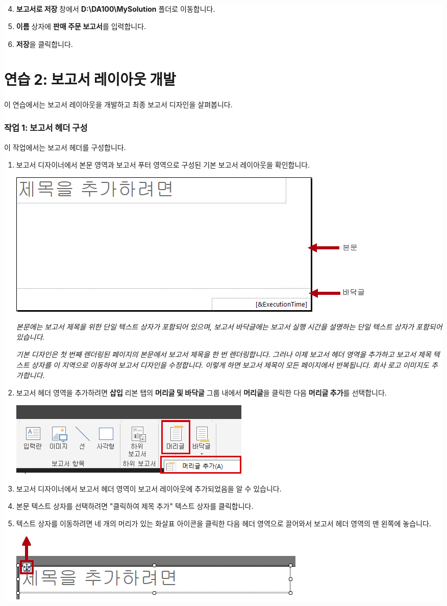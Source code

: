 
4. **보고서로 저장** 창에서 **D:\DA100\MySolution** 폴더로 이동합니다.

5. **이름** 상자에 **판매 주문 보고서**를 입력합니다.

6. **저장**을 클릭합니다.

# 연습 2: 보고서 레이아웃 개발

이 연습에서는 보고서 레이아웃을 개발하고 최종 보고서 디자인을 살펴봅니다.

### 작업 1: 보고서 헤더 구성

이 작업에서는 보고서 헤더를 구성합니다.

1. 보고서 디자이너에서 본문 영역과 보고서 푸터 영역으로 구성된 기본 보고서 레이아웃을 확인합니다.

	![C:\Users\PETERM~1\AppData\Local\Temp\SNAGHTML330700e8.PNG](Linked_image_Files/PowerBI_Lab13A_image5.png)

	*본문에는 보고서 제목을 위한 단일 텍스트 상자가 포함되어 있으며, 보고서 바닥글에는 보고서 실행 시간을 설명하는 단일 텍스트 상자가 포함되어 있습니다.*

	*기본 디자인은 첫 번째 렌더링된 페이지의 본문에서 보고서 제목을 한 번 렌더링합니다. 그러나 이제 보고서 헤더 영역을 추가하고 보고서 제목 텍스트 상자를 이 지역으로 이동하여 보고서 디자인을 수정합니다. 이렇게 하면 보고서 제목이 모든 페이지에서 반복됩니다. 회사 로고 이미지도 추가합니다*.

2. 보고서 헤더 영역을 추가하려면 **삽입** 리본 탭의 **머리글 및 바닥글** 그룹 내에서 **머리글**을 클릭한 다음 **머리글 추가**를 선택합니다.

	![C:\Users\PETERM~1\AppData\Local\Temp\SNAGHTML3038ea4.PNG](Linked_image_Files/PowerBI_Lab13A_image6.png)

3. 보고서 디자이너에서 보고서 헤더 영역이 보고서 레이아웃에 추가되었음을 알 수 있습니다.

4. 본문 텍스트 상자를 선택하려면 "클릭하여 제목 추가" 텍스트 상자를 클릭합니다.

5. 텍스트 상자를 이동하려면 네 개의 머리가 있는 화살표 아이콘을 클릭한 다음 헤더 영역으로 끌어와서 보고서 헤더 영역의 맨 왼쪽에 놓습니다.

	![C:\Users\PETERM~1\AppData\Local\Temp\SNAGHTML330925bc.PNG](Linked_image_Files/PowerBI_Lab13A_image7.png)
